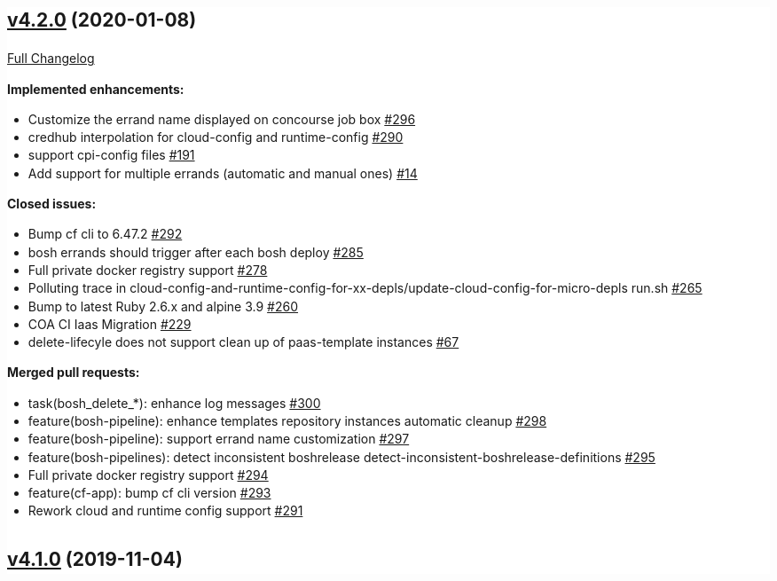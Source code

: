 ## [v4.2.0](https://github.com/orange-cloudfoundry/cf-ops-automation/tree/v4.2.0) (2020-01-08)

[Full Changelog](https://github.com/orange-cloudfoundry/cf-ops-automation/compare/v4.1.0...v4.2.0)

**Implemented enhancements:**

- Customize the errand name displayed on concourse job box [\#296](https://github.com/orange-cloudfoundry/cf-ops-automation/issues/296)
- credhub interpolation for cloud-config and runtime-config [\#290](https://github.com/orange-cloudfoundry/cf-ops-automation/issues/290)
- support cpi-config files [\#191](https://github.com/orange-cloudfoundry/cf-ops-automation/issues/191)
- Add support for multiple errands \(automatic and manual ones\) [\#14](https://github.com/orange-cloudfoundry/cf-ops-automation/issues/14)

**Closed issues:**

- Bump cf cli to 6.47.2 [\#292](https://github.com/orange-cloudfoundry/cf-ops-automation/issues/292)
- bosh errands should trigger after each bosh deploy [\#285](https://github.com/orange-cloudfoundry/cf-ops-automation/issues/285)
- Full private docker registry support [\#278](https://github.com/orange-cloudfoundry/cf-ops-automation/issues/278)
- Polluting trace in cloud-config-and-runtime-config-for-xx-depls/update-cloud-config-for-micro-depls run.sh [\#265](https://github.com/orange-cloudfoundry/cf-ops-automation/issues/265)
- Bump to latest Ruby 2.6.x and alpine 3.9 [\#260](https://github.com/orange-cloudfoundry/cf-ops-automation/issues/260)
- COA CI Iaas Migration [\#229](https://github.com/orange-cloudfoundry/cf-ops-automation/issues/229)
- delete-lifecyle does not support clean up of paas-template instances [\#67](https://github.com/orange-cloudfoundry/cf-ops-automation/issues/67)

**Merged pull requests:**

- task\(bosh\_delete\_\*\): enhance log messages [\#300](https://github.com/orange-cloudfoundry/cf-ops-automation/pull/300)
- feature\(bosh-pipeline\): enhance templates repository instances automatic cleanup [\#298](https://github.com/orange-cloudfoundry/cf-ops-automation/pull/298)
- feature\(bosh-pipeline\): support errand name customization [\#297](https://github.com/orange-cloudfoundry/cf-ops-automation/pull/297)
- feature\(bosh-pipelines\): detect inconsistent boshrelease detect-inconsistent-boshrelease-definitions [\#295](https://github.com/orange-cloudfoundry/cf-ops-automation/pull/295)
- Full private docker registry support [\#294](https://github.com/orange-cloudfoundry/cf-ops-automation/pull/294)
- feature\(cf-app\): bump cf cli version [\#293](https://github.com/orange-cloudfoundry/cf-ops-automation/pull/293)
- Rework cloud and runtime config support [\#291](https://github.com/orange-cloudfoundry/cf-ops-automation/pull/291)

## [v4.1.0](https://github.com/orange-cloudfoundry/cf-ops-automation/tree/v4.1.0) (2019-11-04)
